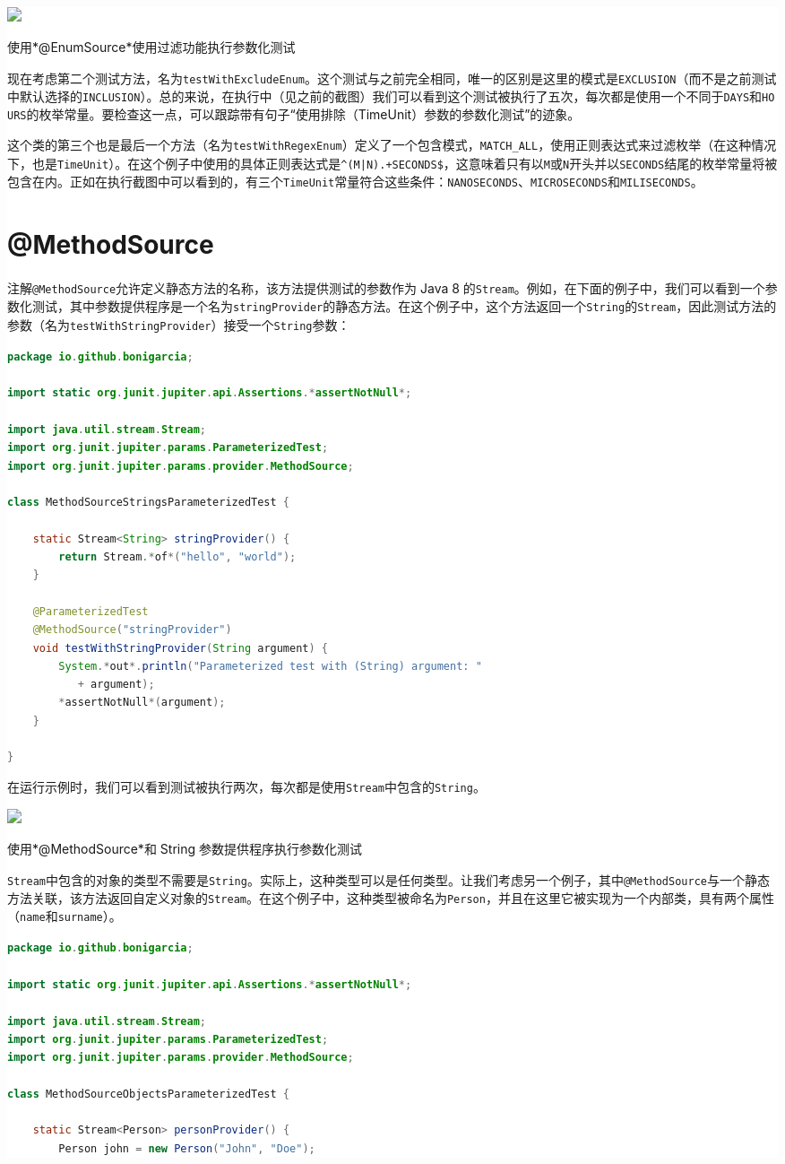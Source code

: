 ![](https://github.com/OpenDocCN/freelearn-java-zh/raw/master/docs/ms-sw-test-junit5/img/00081.gif)

使用*@EnumSource*使用过滤功能执行参数化测试

现在考虑第二个测试方法，名为`testWithExcludeEnum`。这个测试与之前完全相同，唯一的区别是这里的模式是`EXCLUSION`（而不是之前测试中默认选择的`INCLUSION`）。总的来说，在执行中（见之前的截图）我们可以看到这个测试被执行了五次，每次都是使用一个不同于`DAYS`和`HOURS`的枚举常量。要检查这一点，可以跟踪带有句子“使用排除（TimeUnit）参数的参数化测试”的迹象。

这个类的第三个也是最后一个方法（名为`testWithRegexEnum`）定义了一个包含模式，`MATCH_ALL`，使用正则表达式来过滤枚举（在这种情况下，也是`TimeUnit`）。在这个例子中使用的具体正则表达式是`^(M|N).+SECONDS$`，这意味着只有以`M`或`N`开头并以`SECONDS`结尾的枚举常量将被包含在内。正如在执行截图中可以看到的，有三个`TimeUnit`常量符合这些条件：`NANOSECONDS`、`MICROSECONDS`和`MILISECONDS`。

# @MethodSource

注解`@MethodSource`允许定义静态方法的名称，该方法提供测试的参数作为 Java 8 的`Stream`。例如，在下面的例子中，我们可以看到一个参数化测试，其中参数提供程序是一个名为`stringProvider`的静态方法。在这个例子中，这个方法返回一个`String`的`Stream`，因此测试方法的参数（名为`testWithStringProvider`）接受一个`String`参数：

```java
package io.github.bonigarcia;

import static org.junit.jupiter.api.Assertions.*assertNotNull*;

import java.util.stream.Stream;
import org.junit.jupiter.params.ParameterizedTest;
import org.junit.jupiter.params.provider.MethodSource;

class MethodSourceStringsParameterizedTest {

    static Stream<String> stringProvider() {
        return Stream.*of*("hello", "world");
    }

    @ParameterizedTest
    @MethodSource("stringProvider")
    void testWithStringProvider(String argument) {
        System.*out*.println("Parameterized test with (String) argument: "
           + argument);
        *assertNotNull*(argument);
    }

}
```

在运行示例时，我们可以看到测试被执行两次，每次都是使用`Stream`中包含的`String`。

![](https://github.com/OpenDocCN/freelearn-java-zh/raw/master/docs/ms-sw-test-junit5/img/00082.gif)

使用*@MethodSource*和 String 参数提供程序执行参数化测试

`Stream`中包含的对象的类型不需要是`String`。实际上，这种类型可以是任何类型。让我们考虑另一个例子，其中`@MethodSource`与一个静态方法关联，该方法返回自定义对象的`Stream`。在这个例子中，这种类型被命名为`Person`，并且在这里它被实现为一个内部类，具有两个属性（`name`和`surname`）。

```java
package io.github.bonigarcia;

import static org.junit.jupiter.api.Assertions.*assertNotNull*;

import java.util.stream.Stream;
import org.junit.jupiter.params.ParameterizedTest;
import org.junit.jupiter.params.provider.MethodSource;

class MethodSourceObjectsParameterizedTest {

    static Stream<Person> personProvider() {
        Person john = new Person("John", "Doe");
```
